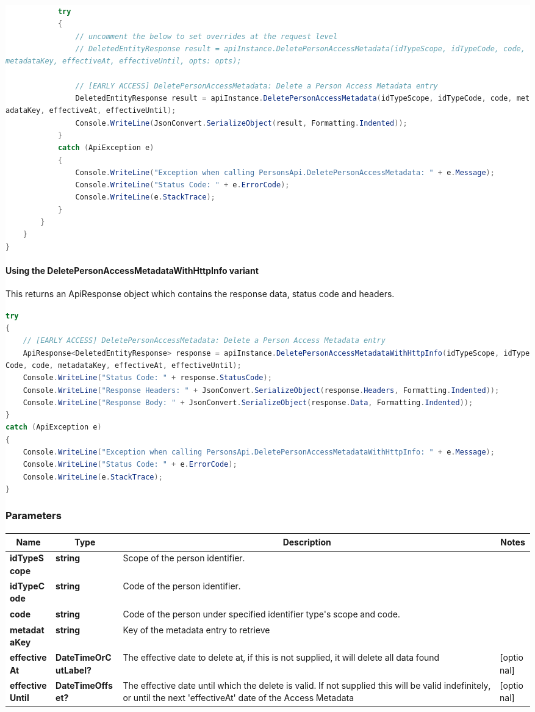 ```csharp
            try
            {
                // uncomment the below to set overrides at the request level
                // DeletedEntityResponse result = apiInstance.DeletePersonAccessMetadata(idTypeScope, idTypeCode, code, metadataKey, effectiveAt, effectiveUntil, opts: opts);

                // [EARLY ACCESS] DeletePersonAccessMetadata: Delete a Person Access Metadata entry
                DeletedEntityResponse result = apiInstance.DeletePersonAccessMetadata(idTypeScope, idTypeCode, code, metadataKey, effectiveAt, effectiveUntil);
                Console.WriteLine(JsonConvert.SerializeObject(result, Formatting.Indented));
            }
            catch (ApiException e)
            {
                Console.WriteLine("Exception when calling PersonsApi.DeletePersonAccessMetadata: " + e.Message);
                Console.WriteLine("Status Code: " + e.ErrorCode);
                Console.WriteLine(e.StackTrace);
            }
        }
    }
}
```

#### Using the DeletePersonAccessMetadataWithHttpInfo variant
This returns an ApiResponse object which contains the response data, status code and headers.

```csharp
try
{
    // [EARLY ACCESS] DeletePersonAccessMetadata: Delete a Person Access Metadata entry
    ApiResponse<DeletedEntityResponse> response = apiInstance.DeletePersonAccessMetadataWithHttpInfo(idTypeScope, idTypeCode, code, metadataKey, effectiveAt, effectiveUntil);
    Console.WriteLine("Status Code: " + response.StatusCode);
    Console.WriteLine("Response Headers: " + JsonConvert.SerializeObject(response.Headers, Formatting.Indented));
    Console.WriteLine("Response Body: " + JsonConvert.SerializeObject(response.Data, Formatting.Indented));
}
catch (ApiException e)
{
    Console.WriteLine("Exception when calling PersonsApi.DeletePersonAccessMetadataWithHttpInfo: " + e.Message);
    Console.WriteLine("Status Code: " + e.ErrorCode);
    Console.WriteLine(e.StackTrace);
}
```

### Parameters

| Name | Type | Description | Notes |
|------|------|-------------|-------|
| **idTypeScope** | **string** | Scope of the person identifier. |  |
| **idTypeCode** | **string** | Code of the person identifier. |  |
| **code** | **string** | Code of the person under specified identifier type&#39;s scope and code. |  |
| **metadataKey** | **string** | Key of the metadata entry to retrieve |  |
| **effectiveAt** | **DateTimeOrCutLabel?** | The effective date to delete at, if this is not supplied, it will delete all data found | [optional]  |
| **effectiveUntil** | **DateTimeOffset?** | The effective date until which the delete is valid. If not supplied this will be valid indefinitely, or until the next &#39;effectiveAt&#39; date of the Access Metadata | [optional]  |
